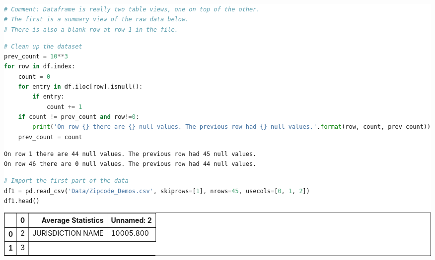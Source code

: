 


```python
# Comment: Dataframe is really two table views, one on top of the other. 
# The first is a summary view of the raw data below. 
# There is also a blank row at row 1 in the file.
```


```python
# Clean up the dataset
prev_count = 10**3
for row in df.index:
    count = 0
    for entry in df.iloc[row].isnull():
        if entry:
            count += 1
    if count != prev_count and row!=0:
        print('On row {} there are {} null values. The previous row had {} null values.'.format(row, count, prev_count))
    prev_count = count
```

    On row 1 there are 44 null values. The previous row had 45 null values.
    On row 46 there are 0 null values. The previous row had 44 null values.



```python
# Import the first part of the data
df1 = pd.read_csv('Data/Zipcode_Demos.csv', skiprows=[1], nrows=45, usecols=[0, 1, 2])
df1.head()
```




<div>
<style scoped>
    .dataframe tbody tr th:only-of-type {
        vertical-align: middle;
    }

    .dataframe tbody tr th {
        vertical-align: top;
    }

    .dataframe thead th {
        text-align: right;
    }
</style>
<table border="1" class="dataframe">
  <thead>
    <tr style="text-align: right;">
      <th></th>
      <th>0</th>
      <th>Average Statistics</th>
      <th>Unnamed: 2</th>
    </tr>
  </thead>
  <tbody>
    <tr>
      <th>0</th>
      <td>2</td>
      <td>JURISDICTION NAME</td>
      <td>10005.800</td>
    </tr>
    <tr>
      <th>1</th>
      <td>3</td>